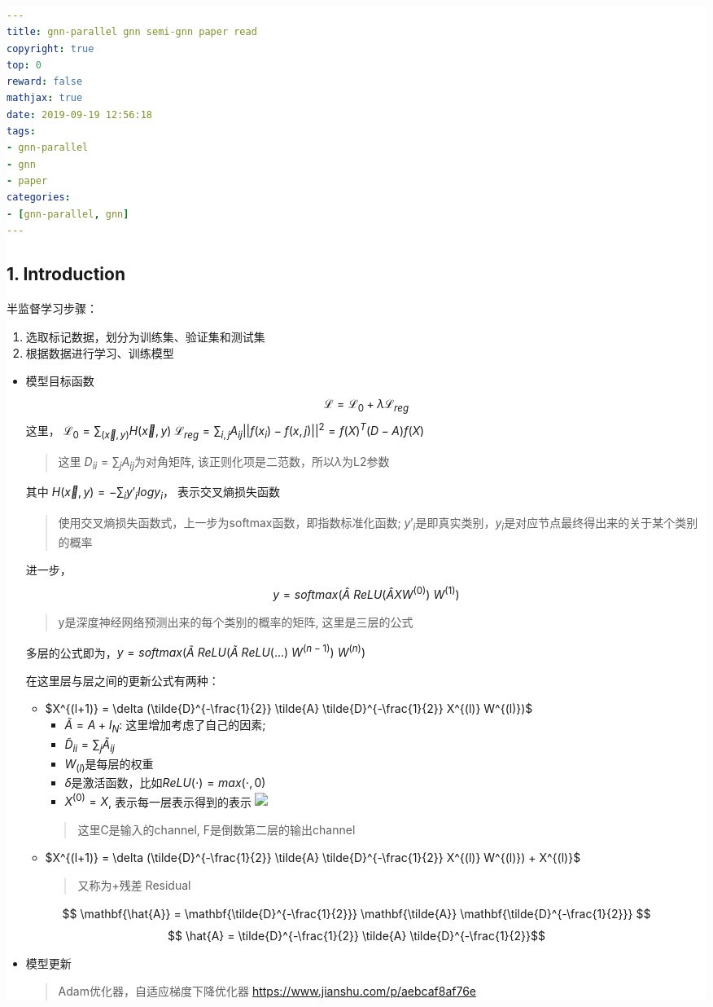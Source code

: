 ```yaml
---
title: gnn-parallel gnn semi-gnn paper read
copyright: true
top: 0
reward: false
mathjax: true
date: 2019-09-19 12:56:18
tags:
- gnn-parallel
- gnn
- paper
categories:
- [gnn-parallel, gnn]
---
```

## 1. Introduction

半监督学习步骤：
1. 选取标记数据，划分为训练集、验证集和测试集
2. 根据数据进行学习、训练模型

- 模型目标函数
$$\mathcal{L} = \mathcal{L}_0 + \lambda \mathcal{L}_{reg}$$
这里， $\mathcal{L}_0 = \sum_{(\vec{x}, y)} H(\vec{x}, y)$
$\mathcal{L}_{reg}=\sum_{i,j} A_{ij} ||f(x_i)-f(x,j) ||^2 = f(X)^T (D - A) f(X)$
    > 这里 $D_{ii}=\sum_j A_{ij}$为对角矩阵, 该正则化项是二范数，所以$\lambda$为L2参数
    
    其中 $H(\vec{x}, y) = - \sum_i y'_i log y_i$， 表示交叉熵损失函数
    > 使用交叉熵损失函数式，上一步为softmax函数，即指数标准化函数; $y'_i$是即真实类别，$y_i$是对应节点最终得出来的关于某个类别的概率

    进一步，
    $$y = softmax(\hat{A}\ ReLU(\hat{A}XW^{(0)})\ W^{(1)})$$
    > y是深度神经网络预测出来的每个类别的概率的矩阵, 这里是三层的公式
    
    多层的公式即为，$y = softmax(\tilde{A}\ ReLU(\tilde{A}\ ReLU(...)\ W^{(n-1)})\ W^{(n)})$

    在这里层与层之间的更新公式有两种：

    - $X^{(l+1)} = \delta (\tilde{D}^{-\frac{1}{2}} \tilde{A} \tilde{D}^{-\frac{1}{2}} X^{(l)} W^{(l)})$
        - $\tilde{A}=A+I_N$: 这里增加考虑了自己的因素;
        - $\tilde{D}_{ii}=\sum_j \tilde{A}_{ij}$
        - $W_{(l)}$是每层的权重
        - $\delta$是激活函数，比如$ReLU(\cdot)=max(\cdot, 0)$
        - $X^{(0)}= X$, 表示每一层表示得到的表示
        ![](asserts/paper2/fig1.png)
        > 这里C是输入的channel, F是倒数第二层的输出channel
    - $X^{(l+1)} = \delta (\tilde{D}^{-\frac{1}{2}} \tilde{A} \tilde{D}^{-\frac{1}{2}} X^{(l)} W^{(l)}) + X^{(l)}$
        > 又称为+残差  Residual

$$ \mathbf{\hat{A}} = \mathbf{\tilde{D}^{-\frac{1}{2}}} \mathbf{\tilde{A}} \mathbf{\tilde{D}^{-\frac{1}{2}}} $$
$$ \hat{A} = \tilde{D}^{-\frac{1}{2}} \tilde{A} \tilde{D}^{-\frac{1}{2}}$$
- 模型更新
    > Adam优化器，自适应梯度下降优化器 
https://www.jianshu.com/p/aebcaf8af76e
